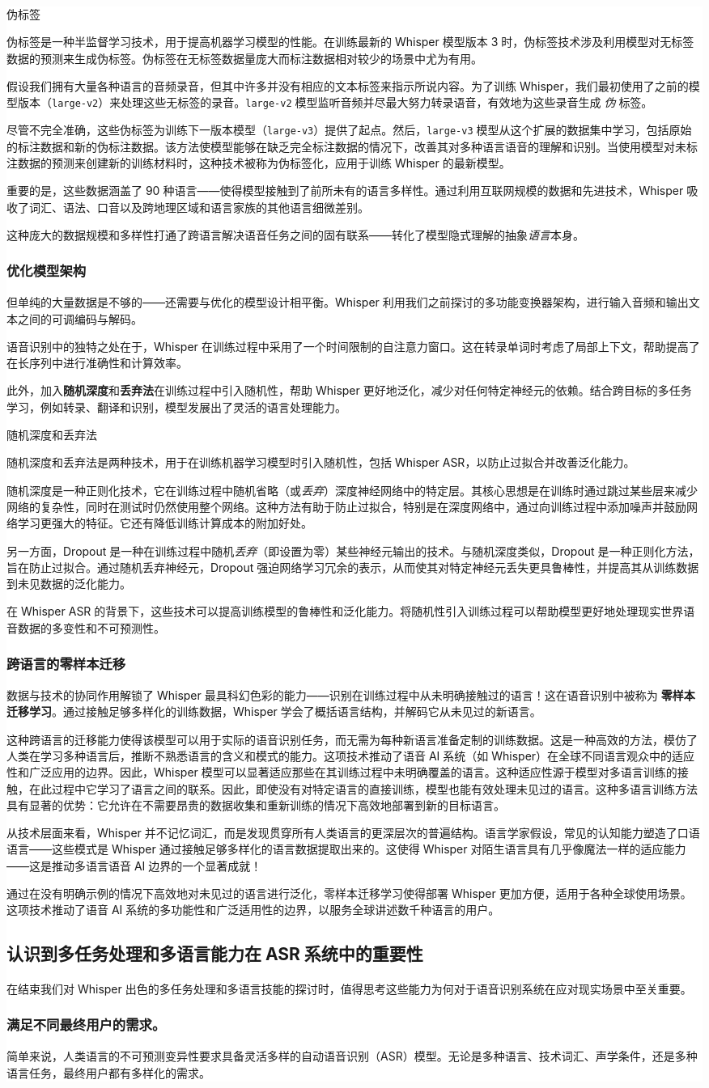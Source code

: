 伪标签

伪标签是一种半监督学习技术，用于提高机器学习模型的性能。在训练最新的 Whisper 模型版本 3 时，伪标签技术涉及利用模型对无标签数据的预测来生成伪标签。伪标签在无标签数据量庞大而标注数据相对较少的场景中尤为有用。

假设我们拥有大量各种语言的音频录音，但其中许多并没有相应的文本标签来指示所说内容。为了训练 Whisper，我们最初使用了之前的模型版本（`large-v2`）来处理这些无标签的录音。`large-v2` 模型监听音频并尽最大努力转录语音，有效地为这些录音生成 *伪* 标签。

尽管不完全准确，这些伪标签为训练下一版本模型（`large-v3`）提供了起点。然后，`large-v3` 模型从这个扩展的数据集中学习，包括原始的标注数据和新的伪标注数据。该方法使模型能够在缺乏完全标注数据的情况下，改善其对多种语言语音的理解和识别。当使用模型对未标注数据的预测来创建新的训练材料时，这种技术被称为伪标签化，应用于训练 Whisper 的最新模型。

重要的是，这些数据涵盖了 90 种语言——使得模型接触到了前所未有的语言多样性。通过利用互联网规模的数据和先进技术，Whisper 吸收了词汇、语法、口音以及跨地理区域和语言家族的其他语言细微差别。

这种庞大的数据规模和多样性打通了跨语言解决语音任务之间的固有联系——转化了模型隐式理解的抽象*语言*本身。

### 优化模型架构

但单纯的大量数据是不够的——还需要与优化的模型设计相平衡。Whisper 利用我们之前探讨的多功能变换器架构，进行输入音频和输出文本之间的可调编码与解码。

语音识别中的独特之处在于，Whisper 在训练过程中采用了一个时间限制的自注意力窗口。这在转录单词时考虑了局部上下文，帮助提高了在长序列中进行准确性和计算效率。

此外，加入**随机深度**和**丢弃法**在训练过程中引入随机性，帮助 Whisper 更好地泛化，减少对任何特定神经元的依赖。结合跨目标的多任务学习，例如转录、翻译和识别，模型发展出了灵活的语言处理能力。

随机深度和丢弃法

随机深度和丢弃法是两种技术，用于在训练机器学习模型时引入随机性，包括 Whisper ASR，以防止过拟合并改善泛化能力。

随机深度是一种正则化技术，它在训练过程中随机省略（或*丢弃*）深度神经网络中的特定层。其核心思想是在训练时通过跳过某些层来减少网络的复杂性，同时在测试时仍然使用整个网络。这种方法有助于防止过拟合，特别是在深度网络中，通过向训练过程中添加噪声并鼓励网络学习更强大的特征。它还有降低训练计算成本的附加好处。

另一方面，Dropout 是一种在训练过程中随机*丢弃*（即设置为零）某些神经元输出的技术。与随机深度类似，Dropout 是一种正则化方法，旨在防止过拟合。通过随机丢弃神经元，Dropout 强迫网络学习冗余的表示，从而使其对特定神经元丢失更具鲁棒性，并提高其从训练数据到未见数据的泛化能力。

在 Whisper ASR 的背景下，这些技术可以提高训练模型的鲁棒性和泛化能力。将随机性引入训练过程可以帮助模型更好地处理现实世界语音数据的多变性和不可预测性。

### 跨语言的零样本迁移

数据与技术的协同作用解锁了 Whisper 最具科幻色彩的能力——识别在训练过程中从未明确接触过的语言！这在语音识别中被称为 **零样本迁移学习**。通过接触足够多样化的训练数据，Whisper 学会了概括语言结构，并解码它从未见过的新语言。

这种跨语言的迁移能力使得该模型可以用于实际的语音识别任务，而无需为每种新语言准备定制的训练数据。这是一种高效的方法，模仿了人类在学习多种语言后，推断不熟悉语言的含义和模式的能力。这项技术推动了语音 AI 系统（如 Whisper）在全球不同语言观众中的适应性和广泛应用的边界。因此，Whisper 模型可以显著适应那些在其训练过程中未明确覆盖的语言。这种适应性源于模型对多语言训练的接触，在此过程中它学习了语言之间的联系。因此，即使没有对特定语言的直接训练，模型也能有效处理未见过的语言。这种多语言训练方法具有显著的优势：它允许在不需要昂贵的数据收集和重新训练的情况下高效地部署到新的目标语言。

从技术层面来看，Whisper 并不记忆词汇，而是发现贯穿所有人类语言的更深层次的普遍结构。语言学家假设，常见的认知能力塑造了口语语言——这些模式是 Whisper 通过接触足够多样化的语言数据提取出来的。这使得 Whisper 对陌生语言具有几乎像魔法一样的适应能力——这是推动多语言语音 AI 边界的一个显著成就！

通过在没有明确示例的情况下高效地对未见过的语言进行泛化，零样本迁移学习使得部署 Whisper 更加方便，适用于各种全球使用场景。这项技术推动了语音 AI 系统的多功能性和广泛适用性的边界，以服务全球讲述数千种语言的用户。

## 认识到多任务处理和多语言能力在 ASR 系统中的重要性

在结束我们对 Whisper 出色的多任务处理和多语言技能的探讨时，值得思考这些能力为何对于语音识别系统在应对现实场景中至关重要。

### 满足不同最终用户的需求。

简单来说，人类语言的不可预测变异性要求具备灵活多样的自动语音识别（ASR）模型。无论是多种语言、技术词汇、声学条件，还是多种语言任务，最终用户都有多样化的需求。
